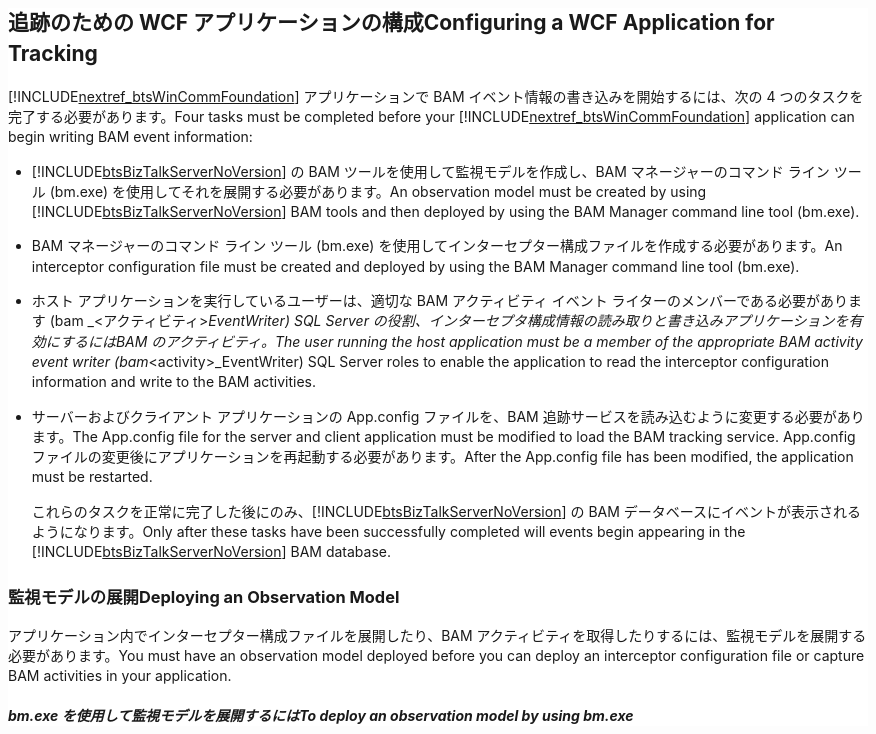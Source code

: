 ## <a name="configuring-a-wcf-application-for-tracking"></a><span data-ttu-id="f7902-108">追跡のための WCF アプリケーションの構成</span><span class="sxs-lookup"><span data-stu-id="f7902-108">Configuring a WCF Application for Tracking</span></span>  
 <span data-ttu-id="f7902-109">[!INCLUDE[nextref_btsWinCommFoundation](../includes/nextref-btswincommfoundation-md.md)] アプリケーションで BAM イベント情報の書き込みを開始するには、次の 4 つのタスクを完了する必要があります。</span><span class="sxs-lookup"><span data-stu-id="f7902-109">Four tasks must be completed before your [!INCLUDE[nextref_btsWinCommFoundation](../includes/nextref-btswincommfoundation-md.md)] application can begin writing BAM event information:</span></span>  

- <span data-ttu-id="f7902-110">[!INCLUDE[btsBizTalkServerNoVersion](../includes/btsbiztalkservernoversion-md.md)] の BAM ツールを使用して監視モデルを作成し、BAM マネージャーのコマンド ライン ツール (bm.exe) を使用してそれを展開する必要があります。</span><span class="sxs-lookup"><span data-stu-id="f7902-110">An observation model must be created by using [!INCLUDE[btsBizTalkServerNoVersion](../includes/btsbiztalkservernoversion-md.md)] BAM tools and then deployed by using the BAM Manager command line tool (bm.exe).</span></span>  

- <span data-ttu-id="f7902-111">BAM マネージャーのコマンド ライン ツール (bm.exe) を使用してインターセプター構成ファイルを作成する必要があります。</span><span class="sxs-lookup"><span data-stu-id="f7902-111">An interceptor configuration file must be created and deployed by using the BAM Manager command line tool (bm.exe).</span></span>  

- <span data-ttu-id="f7902-112">ホスト アプリケーションを実行しているユーザーは、適切な BAM アクティビティ イベント ライターのメンバーである必要があります (bam _\<アクティビティ\>_EventWriter) SQL Server の役割、インターセプタ構成情報の読み取りと書き込みアプリケーションを有効にするにはBAM のアクティビティ。</span><span class="sxs-lookup"><span data-stu-id="f7902-112">The user running the host application must be a member of the appropriate BAM activity event writer (bam_\<activity\>_EventWriter) SQL Server roles to enable the application to read the interceptor configuration information and write to the BAM activities.</span></span>  

- <span data-ttu-id="f7902-113">サーバーおよびクライアント アプリケーションの App.config ファイルを、BAM 追跡サービスを読み込むように変更する必要があります。</span><span class="sxs-lookup"><span data-stu-id="f7902-113">The App.config file for the server and client application must be modified to load the BAM tracking service.</span></span> <span data-ttu-id="f7902-114">App.config ファイルの変更後にアプリケーションを再起動する必要があります。</span><span class="sxs-lookup"><span data-stu-id="f7902-114">After the App.config file has been modified, the application must be restarted.</span></span>  

  <span data-ttu-id="f7902-115">これらのタスクを正常に完了した後にのみ、[!INCLUDE[btsBizTalkServerNoVersion](../includes/btsbiztalkservernoversion-md.md)] の BAM データベースにイベントが表示されるようになります。</span><span class="sxs-lookup"><span data-stu-id="f7902-115">Only after these tasks have been successfully completed will events begin appearing in the [!INCLUDE[btsBizTalkServerNoVersion](../includes/btsbiztalkservernoversion-md.md)] BAM database.</span></span>  

### <a name="deploying-an-observation-model"></a><span data-ttu-id="f7902-116">監視モデルの展開</span><span class="sxs-lookup"><span data-stu-id="f7902-116">Deploying an Observation Model</span></span>  
 <span data-ttu-id="f7902-117">アプリケーション内でインターセプター構成ファイルを展開したり、BAM アクティビティを取得したりするには、監視モデルを展開する必要があります。</span><span class="sxs-lookup"><span data-stu-id="f7902-117">You must have an observation model deployed before you can deploy an interceptor configuration file or capture BAM activities in your application.</span></span>  

##### <a name="to-deploy-an-observation-model-by-using-bmexe"></a><span data-ttu-id="f7902-118">bm.exe を使用して監視モデルを展開するには</span><span class="sxs-lookup"><span data-stu-id="f7902-118">To deploy an observation model by using bm.exe</span></span>  
